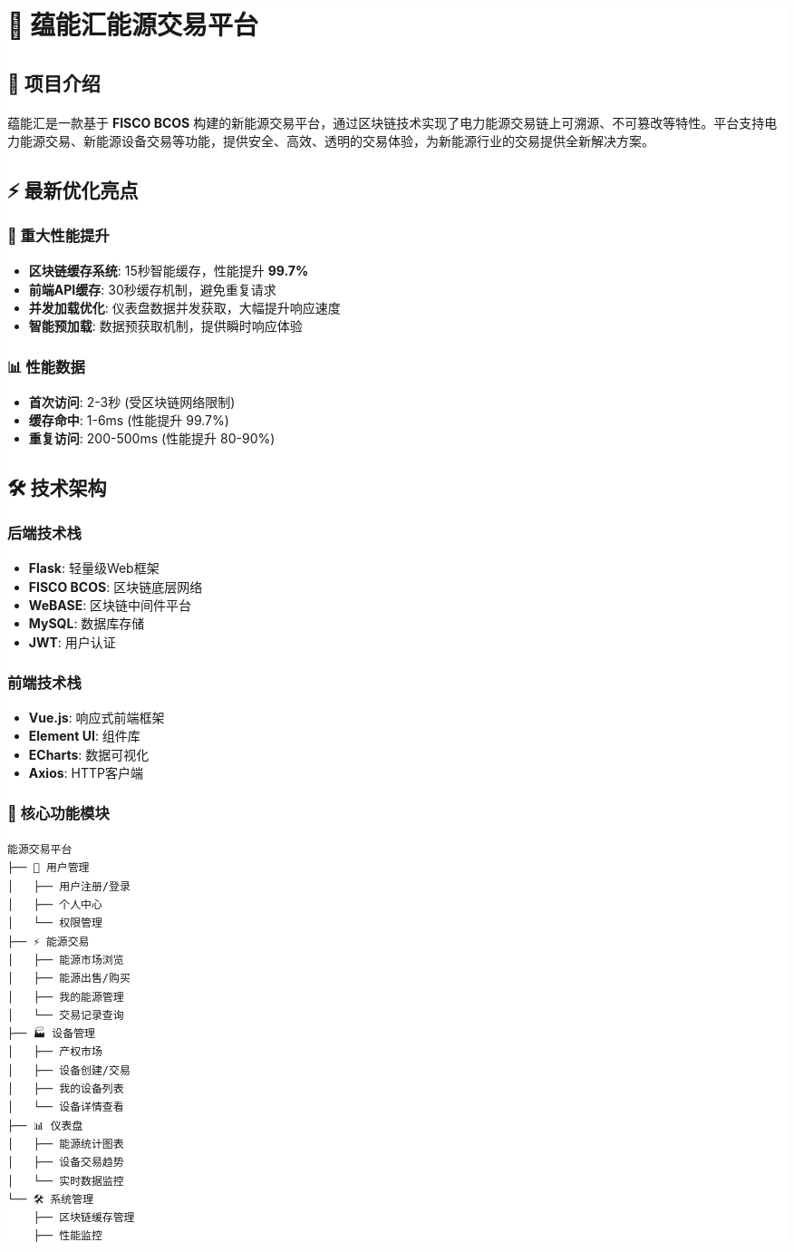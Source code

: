 # 🌟 蕴能汇能源交易平台

## 📖 项目介绍

蕴能汇是一款基于 **FISCO BCOS** 构建的新能源交易平台，通过区块链技术实现了电力能源交易链上可溯源、不可篡改等特性。平台支持电力能源交易、新能源设备交易等功能，提供安全、高效、透明的交易体验，为新能源行业的交易提供全新解决方案。

## ⚡ 最新优化亮点

### 🚀 重大性能提升
- **区块链缓存系统**: 15秒智能缓存，性能提升 **99.7%**
- **前端API缓存**: 30秒缓存机制，避免重复请求  
- **并发加载优化**: 仪表盘数据并发获取，大幅提升响应速度
- **智能预加载**: 数据预获取机制，提供瞬时响应体验

### 📊 性能数据
- **首次访问**: 2-3秒 (受区块链网络限制)
- **缓存命中**: 1-6ms (性能提升 99.7%)
- **重复访问**: 200-500ms (性能提升 80-90%)

## 🛠️ 技术架构

### 后端技术栈
- **Flask**: 轻量级Web框架
- **FISCO BCOS**: 区块链底层网络
- **WeBASE**: 区块链中间件平台
- **MySQL**: 数据库存储
- **JWT**: 用户认证

### 前端技术栈
- **Vue.js**: 响应式前端框架
- **Element UI**: 组件库
- **ECharts**: 数据可视化
- **Axios**: HTTP客户端

### 🔧 核心功能模块
```
能源交易平台
├── 👤 用户管理
│   ├── 用户注册/登录
│   ├── 个人中心
│   └── 权限管理
├── ⚡ 能源交易
│   ├── 能源市场浏览
│   ├── 能源出售/购买
│   ├── 我的能源管理
│   └── 交易记录查询
├── 🏭 设备管理  
│   ├── 产权市场
│   ├── 设备创建/交易
│   ├── 我的设备列表
│   └── 设备详情查看
├── 📊 仪表盘
│   ├── 能源统计图表
│   ├── 设备交易趋势
│   └── 实时数据监控
└── 🛠️ 系统管理
    ├── 区块链缓存管理
    ├── 性能监控
```